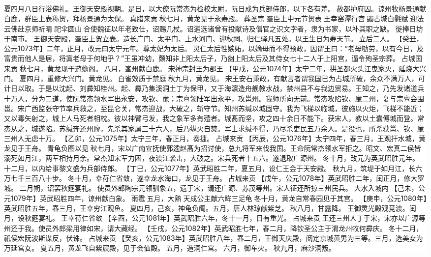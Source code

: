 夏四月八日行浴佛礼。王御天安殿视朝。是日，以大僚阮常杰为检校太尉，阮日成为兵部侍郎，以下各有差。
赦都护府囚。谅州牧杨景通献白鹿，群臣上表称贺，拜杨景通为太保。
真腊来贡
秋七月，黄龙见于永寿殿。
葬圣宗
羣臣上中元节贺表
王幸窑潭行宫
蠲占城白氎赋
迎法云佛赴京师祈晴
祀伞圆山
合使魏征以年老致仕，诏赐几杖。诏遴选诸曾有投献诗及僧官之识文字者，隶为书家，以补其职之缺。
徙捧日坊于南市。
王御天安殿，羣臣上贺立表。造长广门、太平门、上水河门、迎秋祠、归仁驿凡五处。以王生日为寿天节。
立后二人。
【癸丑，公元1073年】二年，正月，改元曰太宁元年。尊太妃为太后。
灵仁太后性嫉妬，以嫡母而不得预政，因谓王曰：“老母劬劳，以有今日，及富贵而他人是居，将寘老母于何地乎？”王虽冲幼，颇知非上阳太后子，乃幽上阳太后及其侍女七十二人于上阳宫，逼令殉圣宗葬。
占城国来贡
秋七月，黄龙现于逰蟾阁。
八月，峯州献白鹿。
宋神宗封王为郡王
【甲戌，公元1074年】太宁二年，拱圣都火头江曳家火，延烧大兴门。
夏四月，重修大兴门。黄龙见。
白雀效质于禁庭
秋九月，黄龙见。
宋王安石秉政，有献言者谓我国已为占城所破，余众不满万人，可计日以取。于是以沈起、刘彛知桂州。起、彛乃集溪洞土丁为保甲，又于海濵造舟舰教水战，禁州县不与我边贸易。王知之，乃先发诸道兵十万人，分为二道，使阮常杰领水军出永安，攻钦、亷；宗亶领陆军出永平，攻邕州。我师所向无前。常杰攻陷钦、廉二州，复与宗亶会围邕。宋广西监张守节率兵救之，至昆仑关，常杰迎战，大破之，斩守节。知州苏缄以城固守。我为飞梯以临城，彼施以火炬，飞梯不能近；又以毒矢射之，城上人马死者相枕。彼以神臂弓发，我之象军多有殪者。城髙而坚，攻之四十余日不能下。获宋人，教以土囊傅城而登。常杰从之，城遂陷。苏缄奔还州廨，先杀其家属三十六人，后乃纵火自焚。军士求缄不得，乃尽杀吏民五万余人。是役也，所杀获邕、钦、廉三州人无虑十万。
【乙卯，公元1075年】太宁三年，春正月，奏捷。
占城来贡
【丙辰，公元1076年】太宁四年，春三月，王观扞水城，黄龙见于王舟。
青龟负图以见
秋七月，宋以广南宣抚使郭逵赵髙为招讨使，总九将军来伐我国。王命阮常杰领水军拒之。昭文、宏真二侯皆溺死如月江，两军相持月余。常杰知宋军力困，夜渡江袭击，大破之。宋兵死者十五六。遂退取广源州。
冬十月，改元为英武昭胜元年。
十二月，以内给事黎文盛为兵部侍郎。
【丁巳，公元1077年】英武昭胜二年，夏五月，设仁王会于天安殿。
秋九月，筑堤于如月江，长六万七千三百八十步。
冬十月，幸苻仁省敛，遂幸龙水海口，龙见于王舟。
占城来贡
【戊午，公元1078年】英武昭胜二年，闰正月，修大罗城。
二月朔，诏罢秋筵宴礼。
使员外郎陶宗元领驯象五，遗于宋，请还广源、苏茂等州。宋人征还所掠三州民兵。
大水入城内
【己未，公元1079年】英武昭胜四年，谅州献白象。
雨雹
五月，大熟
天成公主献六眸三足龟
冬十月，黄龙自常春园见于其宫。
【庚申，公元1080年】英武昭胜五年，春三月，王幸穷江观鱼。
夏四月，己亥，神龟负阁。五月，唐人林琼献紫芝。
秋八月，甘露降。
王御灵光殿观竞渡。闰月，设秋筵宴礼。
王幸苻仁省敛
【辛酉，公元1081年】英武昭胜六年，冬十一月，日有重光。
占城来贡
王还三州人丁于宋，宋亦以广源等州还于我。使员外郎梁用律如宋，请大藏经。
【壬戌，公元1082年】英武昭胜七年，春二月，降钦圣公主于渭龙州牧何彛庆。
冬十二月，祇侯宏阮波斯谋反，伏诛。
占城来贡
【癸亥，公元1083年】英武昭胜八年，春二月，王御天庆殿，阅定京城黄男为三等。三月，选美女为万延宫女。
夏五月，黄龙飞自紫宸殿，见于会仙殿。
五月，造洞仁宫。
六月，御车火。
秋九月，麻沙洞叛。